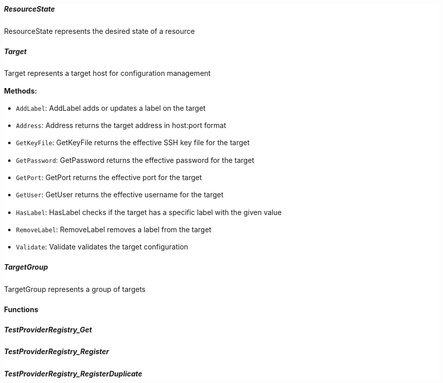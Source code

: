 


##### ResourceState

ResourceState represents the desired state of a resource




##### Target

Target represents a target host for configuration management



**Methods:**


- `AddLabel`: AddLabel adds or updates a label on the target


- `Address`: Address returns the target address in host:port format


- `GetKeyFile`: GetKeyFile returns the effective SSH key file for the target


- `GetPassword`: GetPassword returns the effective password for the target


- `GetPort`: GetPort returns the effective port for the target


- `GetUser`: GetUser returns the effective username for the target


- `HasLabel`: HasLabel checks if the target has a specific label with the given value


- `RemoveLabel`: RemoveLabel removes a label from the target


- `Validate`: Validate validates the target configuration




##### TargetGroup

TargetGroup represents a group of targets







#### Functions


##### TestProviderRegistry_Get




##### TestProviderRegistry_Register




##### TestProviderRegistry_RegisterDuplicate
